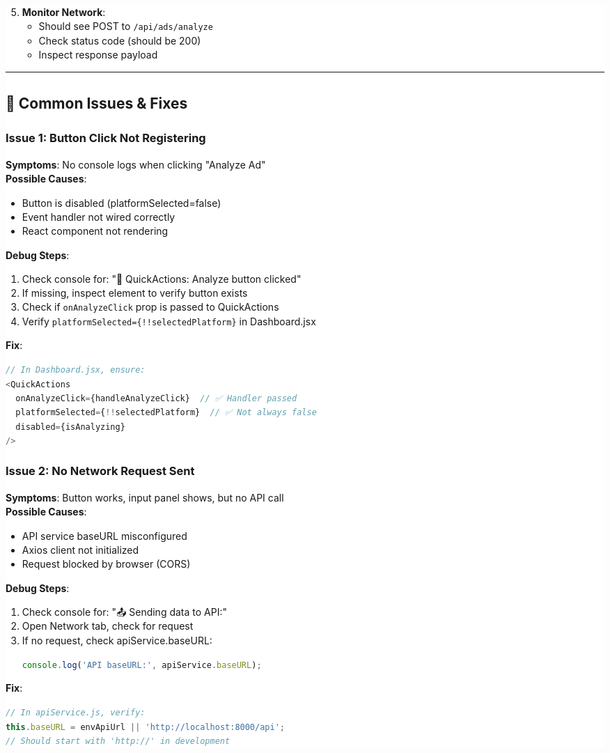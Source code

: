5. **Monitor Network**:
   - Should see POST to `/api/ads/analyze`
   - Check status code (should be 200)
   - Inspect response payload

---

## 🐛 Common Issues & Fixes

### Issue 1: Button Click Not Registering
**Symptoms**: No console logs when clicking "Analyze Ad"  
**Possible Causes**:
- Button is disabled (platformSelected=false)
- Event handler not wired correctly
- React component not rendering

**Debug Steps**:
1. Check console for: "🔄 QuickActions: Analyze button clicked"
2. If missing, inspect element to verify button exists
3. Check if `onAnalyzeClick` prop is passed to QuickActions
4. Verify `platformSelected={!!selectedPlatform}` in Dashboard.jsx

**Fix**:
```javascript
// In Dashboard.jsx, ensure:
<QuickActions
  onAnalyzeClick={handleAnalyzeClick}  // ✅ Handler passed
  platformSelected={!!selectedPlatform}  // ✅ Not always false
  disabled={isAnalyzing}
/>
```

### Issue 2: No Network Request Sent
**Symptoms**: Button works, input panel shows, but no API call  
**Possible Causes**:
- API service baseURL misconfigured
- Axios client not initialized
- Request blocked by browser (CORS)

**Debug Steps**:
1. Check console for: "📤 Sending data to API:"
2. Open Network tab, check for request
3. If no request, check apiService.baseURL:
   ```javascript
   console.log('API baseURL:', apiService.baseURL);
   ```

**Fix**:
```javascript
// In apiService.js, verify:
this.baseURL = envApiUrl || 'http://localhost:8000/api';
// Should start with 'http://' in development
```
